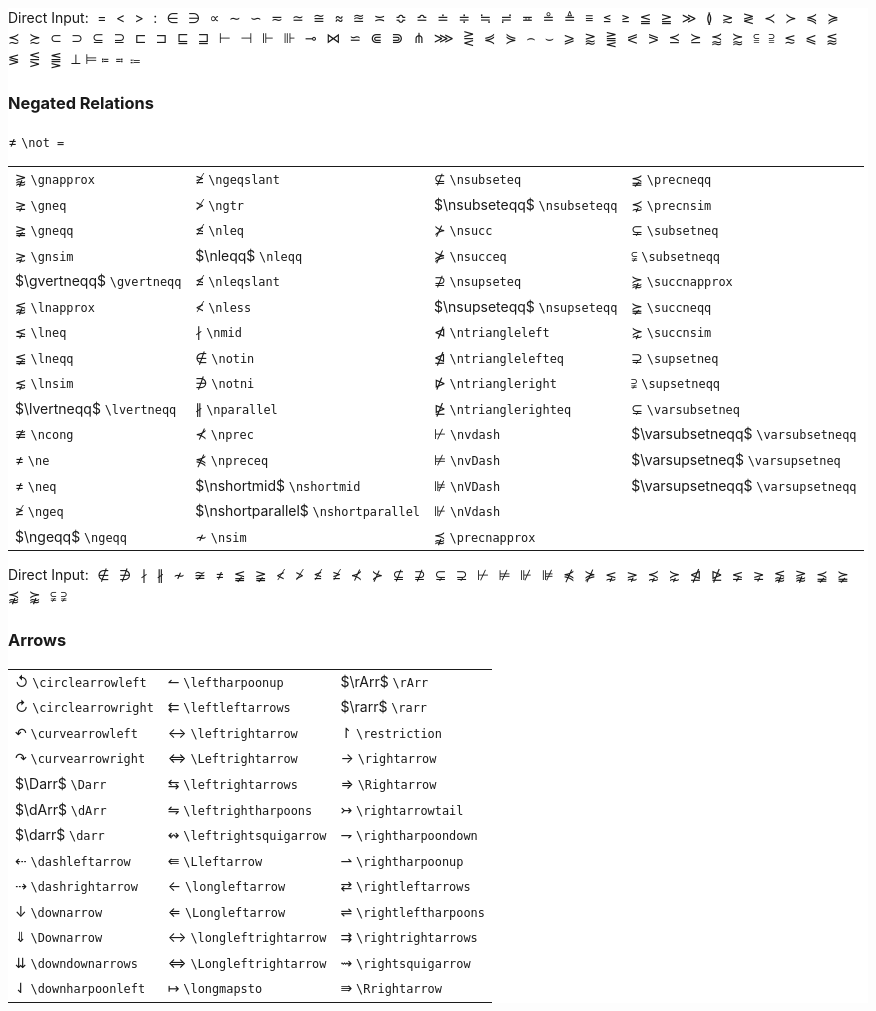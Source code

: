 
Direct Input: $= < > : ∈ ∋ ∝ ∼ ∽ ≂ ≃ ≅ ≈ ≊ ≍ ≎ ≏ ≐ ≑ ≒ ≓ ≖ ≗ ≜ ≡ ≤ ≥ ≦ ≧ ≫ ≬ ≳ ≷ ≺ ≻ ≼ ≽ ≾ ≿ ⊂ ⊃ ⊆ ⊇ ⊏ ⊐ ⊑ ⊒ ⊢ ⊣ ⊩ ⊪ ⊸ ⋈ ⋍ ⋐ ⋑ ⋔ ⋙ ⋛ ⋞ ⋟ ⌢ ⌣ ⩾ ⪆ ⪌ ⪕ ⪖ ⪯ ⪰ ⪷ ⪸ ⫅ ⫆ ≲ ⩽ ⪅ ≶ ⋚ ⪋ ⟂ ⊨$ `≔ ≕ ⩴`

### Negated Relations

$\not =$ `\not =`

|||||
|--------------|-------------------|---------------------|------------------|
| $\gnapprox$ `\gnapprox`  | $\ngeqslant$ `\ngeqslant`| $\nsubseteq$ `\nsubseteq`  | $\precneqq$ `\precneqq`|
| $\gneq$ `\gneq`| $\ngtr$ `\ngtr`  | $\nsubseteqq$ `\nsubseteqq` | $\precnsim$ `\precnsim`|
| $\gneqq$ `\gneqq`  | $\nleq$ `\nleq`  | $\nsucc$ `\nsucc`| $\subsetneq$ `\subsetneq`  |
| $\gnsim$ `\gnsim`  | $\nleqq$ `\nleqq` | $\nsucceq$ `\nsucceq` | $\subsetneqq$ `\subsetneqq` |
| $\gvertneqq$ `\gvertneqq` | $\nleqslant$ `\nleqslant`| $\nsupseteq$ `\nsupseteq`  | $\succnapprox$ `\succnapprox`|
| $\lnapprox$ `\lnapprox`  | $\nless$ `\nless` | $\nsupseteqq$ `\nsupseteqq` | $\succneqq$ `\succneqq`|
| $\lneq$ `\lneq`| $\nmid$ `\nmid`  | $\ntriangleleft$ `\ntriangleleft` | $\succnsim$ `\succnsim`|
| $\lneqq$ `\lneqq`  | $\notin$ `\notin` | $\ntrianglelefteq$ `\ntrianglelefteq`  | $\supsetneq$ `\supsetneq`  |
| $\lnsim$ `\lnsim`  | $\notni$ `\notni` | $\ntriangleright$ `\ntriangleright`| $\supsetneqq$ `\supsetneqq` |
| $\lvertneqq$ `\lvertneqq` | $\nparallel$ `\nparallel`| $\ntrianglerighteq$ `\ntrianglerighteq` | $\varsubsetneq$ `\varsubsetneq`  |
| $\ncong$ `\ncong`  | $\nprec$ `\nprec` | $\nvdash$ `\nvdash`  | $\varsubsetneqq$ `\varsubsetneqq` |
| $\ne$ `\ne`  | $\npreceq$ `\npreceq`  | $\nvDash$ `\nvDash`  | $\varsupsetneq$ `\varsupsetneq`  |
| $\neq$ `\neq` | $\nshortmid$ `\nshortmid`| $\nVDash$ `\nVDash`  | $\varsupsetneqq$ `\varsupsetneqq` |
| $\ngeq$ `\ngeq`| $\nshortparallel$ `\nshortparallel` | $\nVdash$ `\nVdash`  |
| $\ngeqq$ `\ngeqq`  | $\nsim$ `\nsim`  | $\precnapprox$ `\precnapprox`|

Direct Input: $∉ ∌ ∤ ∦ ≁ ≆ ≠ ≨ ≩ ≮ ≯ ≰ ≱ ⊀ ⊁ ⊈ ⊉ ⊊ ⊋ ⊬ ⊭ ⊮ ⊯ ⋠ ⋡ ⋦ ⋧ ⋨ ⋩ ⋬ ⋭ ⪇ ⪈ ⪉ ⪊ ⪵ ⪶ ⪹ ⪺ ⫋ ⫌$

### Arrows

||||
|:----------|:----------|:----------|
|$\circlearrowleft$ `\circlearrowleft`|$\leftharpoonup$ `\leftharpoonup`|$\rArr$ `\rArr`
|$\circlearrowright$ `\circlearrowright`|$\leftleftarrows$ `\leftleftarrows`|$\rarr$ `\rarr`
|$\curvearrowleft$ `\curvearrowleft`|$\leftrightarrow$ `\leftrightarrow`|$\restriction$ `\restriction`
|$\curvearrowright$ `\curvearrowright`|$\Leftrightarrow$ `\Leftrightarrow`|$\rightarrow$ `\rightarrow`
|$\Darr$ `\Darr`|$\leftrightarrows$ `\leftrightarrows`|$\Rightarrow$ `\Rightarrow`
|$\dArr$ `\dArr`|$\leftrightharpoons$ `\leftrightharpoons`|$\rightarrowtail$ `\rightarrowtail`
|$\darr$ `\darr`|$\leftrightsquigarrow$ `\leftrightsquigarrow`|$\rightharpoondown$ `\rightharpoondown`
|$\dashleftarrow$ `\dashleftarrow`|$\Lleftarrow$ `\Lleftarrow`|$\rightharpoonup$ `\rightharpoonup`
|$\dashrightarrow$ `\dashrightarrow`|$\longleftarrow$ `\longleftarrow`|$\rightleftarrows$ `\rightleftarrows`
|$\downarrow$ `\downarrow`|$\Longleftarrow$ `\Longleftarrow`|$\rightleftharpoons$ `\rightleftharpoons`
|$\Downarrow$ `\Downarrow`|$\longleftrightarrow$ `\longleftrightarrow`|$\rightrightarrows$ `\rightrightarrows`
|$\downdownarrows$ `\downdownarrows`|$\Longleftrightarrow$ `\Longleftrightarrow`|$\rightsquigarrow$ `\rightsquigarrow`
|$\downharpoonleft$ `\downharpoonleft`|$\longmapsto$ `\longmapsto`|$\Rrightarrow$ `\Rrightarrow`
